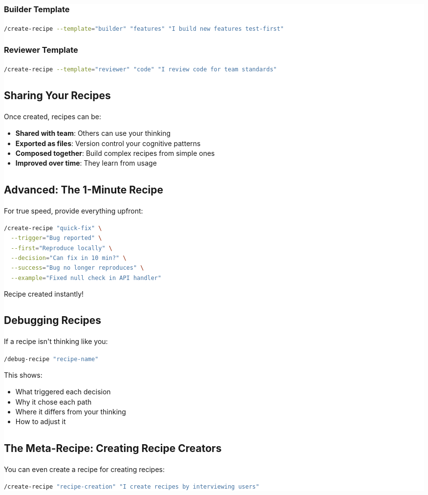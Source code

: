 ### Builder Template
```bash
/create-recipe --template="builder" "features" "I build new features test-first"
```

### Reviewer Template
```bash
/create-recipe --template="reviewer" "code" "I review code for team standards"
```

## Sharing Your Recipes

Once created, recipes can be:
- **Shared with team**: Others can use your thinking
- **Exported as files**: Version control your cognitive patterns
- **Composed together**: Build complex recipes from simple ones
- **Improved over time**: They learn from usage

## Advanced: The 1-Minute Recipe

For true speed, provide everything upfront:

```bash
/create-recipe "quick-fix" \
  --trigger="Bug reported" \
  --first="Reproduce locally" \
  --decision="Can fix in 10 min?" \
  --success="Bug no longer reproduces" \
  --example="Fixed null check in API handler"
```

Recipe created instantly!

## Debugging Recipes

If a recipe isn't thinking like you:

```bash
/debug-recipe "recipe-name"
```

This shows:
- What triggered each decision
- Why it chose each path
- Where it differs from your thinking
- How to adjust it

## The Meta-Recipe: Creating Recipe Creators

You can even create a recipe for creating recipes:

```bash
/create-recipe "recipe-creation" "I create recipes by interviewing users"
```
